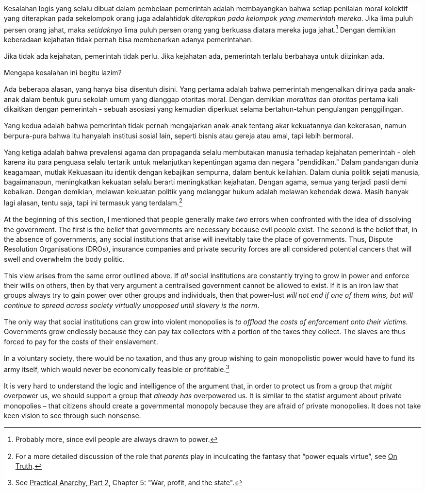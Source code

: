 Kesalahan logis yang selalu dibuat dalam pembelaan pemerintah adalah membayangkan bahwa setiap penilaian moral kolektif yang diterapkan pada sekelompok orang juga adalah*tidak diterapkan pada kelompok yang memerintah mereka*. Jika lima puluh persen orang jahat, maka *setidaknya* lima puluh persen orang yang berkuasa diatara mereka juga jahat.[^9] Dengan demikian keberadaan kejahatan tidak pernah bisa membenarkan adanya pemerintahan.

Jika tidak ada kejahatan, pemerintah tidak perlu. Jika kejahatan ada, pemerintah terlalu berbahaya untuk diizinkan ada.

Mengapa kesalahan ini begitu lazim?

Ada beberapa alasan, yang hanya bisa disentuh disini. Yang pertama adalah bahwa pemerintah mengenalkan dirinya pada anak-anak dalam bentuk guru sekolah umum yang dianggap otoritas moral. Dengan demikian *moralitas* dan *otoritas* pertama kali dikaitkan dengan pemerintah - sebuah asosiasi yang kemudian diperkuat selama bertahun-tahun pengulangan penggilingan.

Yang kedua adalah bahwa pemerintah tidak pernah mengajarkan anak-anak tentang akar kekuatannya dan kekerasan, namun berpura-pura bahwa itu hanyalah institusi sosial lain, seperti bisnis atau gereja atau amal, tapi lebih bermoral.

Yang ketiga adalah bahwa prevalensi agama dan propaganda selalu membutakan manusia terhadap kejahatan pemerintah - oleh karena itu para penguasa selalu tertarik untuk melanjutkan kepentingan agama dan negara "pendidikan." Dalam pandangan dunia keagamaan, mutlak Kekuasaan itu identik dengan kebajikan sempurna, dalam bentuk keilahian. Dalam dunia politik sejati manusia, bagaimanapun, meningkatkan kekuatan selalu berarti meningkatkan kejahatan. Dengan agama, semua yang terjadi pasti demi kebaikan. Dengan demikian, melawan kekuatan politik yang melanggar hukum adalah melawan kehendak dewa. Masih banyak lagi alasan, tentu saja, tapi ini termasuk yang terdalam.[^10]

At the beginning of this section, I mentioned that people generally make *two* errors when confronted with the idea of dissolving the government. The first is the belief that governments are necessary because evil people exist. The second is the belief that, in the absence of governments, any social institutions that arise will inevitably take the place of governments. Thus, Dispute Resolution Organisations (DROs), insurance companies and private security forces are all considered potential cancers that will swell and overwhelm the body politic.

This view arises from the same error outlined above. If *all* social institutions are constantly trying to grow in power and enforce their wills on others, then by that very argument a centralised government cannot be allowed to exist. If it is an iron law that groups always try to gain power over other groups and individuals, then that power-lust *will not end if one of them wins, but will continue to spread across society virtually unopposed until slavery is the norm*.

The only way that social institutions can grow into violent monopolies is *to offload the costs of enforcement onto their victims*. Governments grow endlessly because they can pay tax collectors with a portion of the taxes they collect. The slaves are thus forced to pay for the costs of their enslavement.

In a voluntary society, there would be no taxation, and thus any group wishing to gain monopolistic power would have to fund its army itself, which would never be economically feasible or profitable.[^11]

It is very hard to understand the logic and intelligence of the argument that, in order to protect us from a group that *might* overpower us, we should support a group that *already has* overpowered us. It is similar to the statist argument about private monopolies – that citizens should create a governmental monopoly because they are afraid of private monopolies. It does not take keen vision to see through such nonsense.


[^4]: See [Practical Anarchy](http://wiki.mises.org/wiki/Book:Practical_Anarchy).
[^5]: See *[Federal Reserve](http://wiki.mises.org/wiki/Federal_Reserve_System)*.
[^6]: A perfect balance of good and evil is practically impossible.
[^7]: This is the current situation in democracies, of course.
[^8]: See Plato’s *Republic*.
[^9]: Probably more, since evil people are always drawn to power.
[^10]: For a more detailed discussion of the role that *parents* play in inculcating the fantasy that “power equals virtue”, see [On Truth](http://wiki.mises.org/wiki/On_Truth).
[^11]: See [Practical Anarchy, Part 2](http://wiki.mises.org/wiki/Book:Practical_Anarchy/2), Chapter 5: "War, profit, and the state".